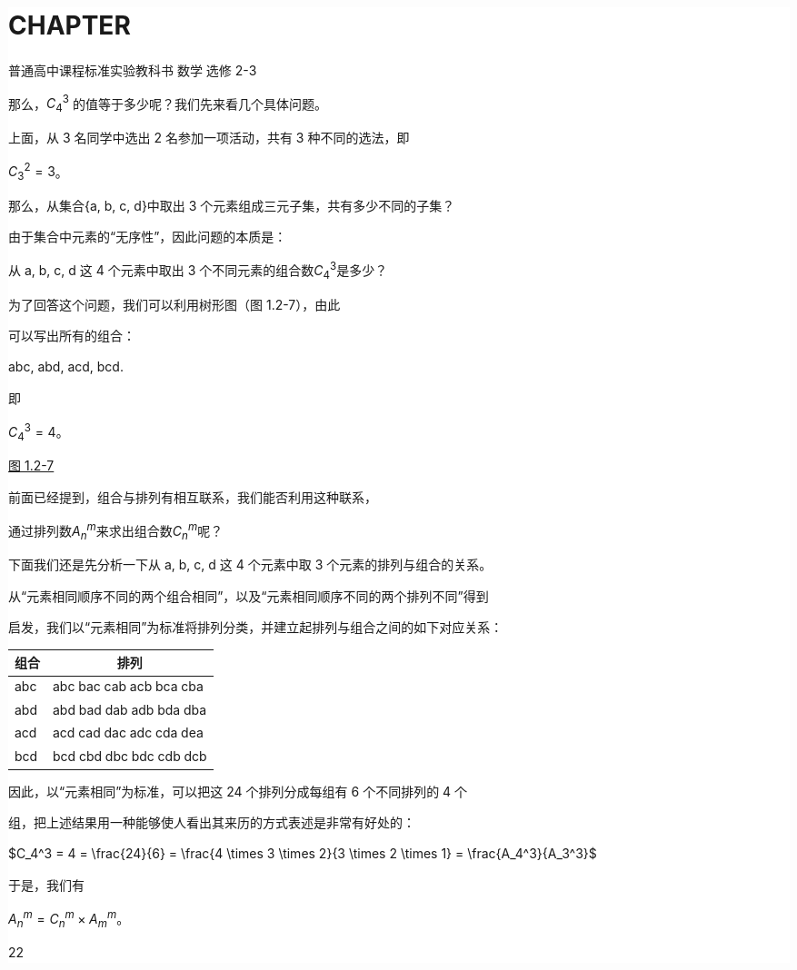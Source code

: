# CHAPTER

普通高中课程标准实验教科书 数学 选修 2-3

那么，$C_4^3$ 的值等于多少呢？我们先来看几个具体问题。

上面，从 3 名同学中选出 2 名参加一项活动，共有 3 种不同的选法，即

$C_3^2 = 3$。

那么，从集合{a, b, c, d}中取出 3 个元素组成三元子集，共有多少不同的子集？

由于集合中元素的“无序性”，因此问题的本质是：

从 a, b, c, d 这 4 个元素中取出 3 个不同元素的组合数$C_4^3$是多少？

为了回答这个问题，我们可以利用树形图（图 1.2-7），由此

可以写出所有的组合：

abc, abd, acd, bcd.

即

$C_4^3 = 4$。

[图 1.2-7](images/1.2-7.png)

前面已经提到，组合与排列有相互联系，我们能否利用这种联系，

通过排列数$A_n^m$来求出组合数$C_n^m$呢？

下面我们还是先分析一下从 a, b, c, d 这 4 个元素中取 3 个元素的排列与组合的关系。

从“元素相同顺序不同的两个组合相同”，以及“元素相同顺序不同的两个排列不同”得到

启发，我们以“元素相同”为标准将排列分类，并建立起排列与组合之间的如下对应关系：

| 组合 | 排列                    |
| ---- | ----------------------- |
| abc  | abc bac cab acb bca cba |
| abd  | abd bad dab adb bda dba |
| acd  | acd cad dac adc cda dea |
| bcd  | bcd cbd dbc bdc cdb dcb |

因此，以“元素相同”为标准，可以把这 24 个排列分成每组有 6 个不同排列的 4 个

组，把上述结果用一种能够使人看出其来历的方式表述是非常有好处的：

$C_4^3 = 4 = \frac{24}{6} = \frac{4 \times 3 \times 2}{3 \times 2 \times 1} = \frac{A_4^3}{A_3^3}$

于是，我们有

$A_n^m = C_n^m \times A_m^m$。

22
